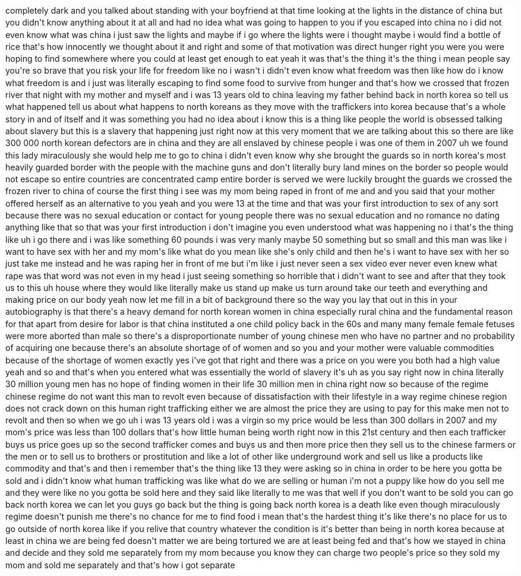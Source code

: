 completely dark and you talked about standing with your boyfriend at that time looking at the lights in the distance of china but you didn't know anything about it at all and had no idea what was going to happen to you if you escaped into china no i did not even know what was china i just saw the lights and maybe if i go where the lights were i thought maybe i would find a bottle of rice that's how innocently we thought about it and right and some of that motivation was direct hunger right you were you were hoping to find somewhere where you could at least get enough to eat yeah it was that's the thing it's the thing i mean people say you're so brave that you risk your life for freedom like no i wasn't i didn't even know what freedom was then like how do i know what freedom is and i just was literally escaping to find some food to survive from hunger and that's how we crossed that frozen river that night with my mother and myself and i was 13 years old to china leaving my father behind back in north korea so tell us what happened tell us about what happens to north koreans as they move with the traffickers into korea because that's a whole story in and of itself and it was something you had no idea about i know this is a thing like people the world is obsessed talking about slavery but this is a slavery that happening just right now at this very moment that we are talking about this so there are like 300 000 north korean defectors are in china and they are all enslaved by chinese people i was one of them in 2007 uh we found this lady miraculously she would help me to go to china i didn't even know why she brought the guards so in north korea's most heavily guarded border with the people with the machine guns and don't literally bury land mines on the border so people would not escape so entire countries are concentrated camp entire border is served we were luckily brought the guards we crossed the frozen river to china of course the first thing i see was my mom being raped in front of me and and you said that your mother offered herself as an alternative to you yeah and you were 13 at the time and that was your first introduction to sex of any sort because there was no sexual education or contact for young people there was no sexual education and no romance no dating anything like that so that was your first introduction i don't imagine you even understood what was happening no i that's the thing like uh i go there and i was like something 60 pounds i was very manly maybe 50 something but so small and this man was like i want to have sex with her and my mom's like what do you mean like she's only child and then he's i want to have sex with her so just take me instead and he was raping her in front of me but i'm like i just never seen a sex video ever never even knew what rape was that word was not even in my head i just seeing something so horrible that i didn't want to see and after that they took us to this uh house where they would like literally make us stand up make us turn around take our teeth and everything and making price on our body yeah now let me fill in a bit of background there so the way you lay that out in this in your autobiography is that there's a heavy demand for north korean women in china especially rural china and the fundamental reason for that apart from desire for labor is that china instituted a one child policy back in the 60s and many many female female fetuses were more aborted than male so there's a disproportionate number of young chinese men who have no partner and no probability of acquiring one because there's an absolute shortage of of women and so you and your mother were valuable commodities because of the shortage of women exactly yes i've got that right and there was a price on you were you both had a high value yeah and so and that's when you entered what was essentially the world of slavery it's uh as you say right now in china literally 30 million young men has no hope of finding women in their life 30 million men in china right now so because of the regime chinese regime do not want this man to revolt even because of dissatisfaction with their lifestyle in a way regime chinese region does not crack down on this human right trafficking either we are almost the price they are using to pay for this make men not to revolt and then so when we go uh i was 13 years old i was a virgin so my price would be less than 300 dollars in 2007 and my mom's price was less than 100 dollars that's how little human being worth right now in this 21st century and then each trafficker buys us price goes up so the second trafficker comes and buys us and then more price then they sell us to the chinese farmers or the men or to sell us to brothers or prostitution and like a lot of other like underground work and sell us like a products like commodity and that's and then i remember that's the thing like 13 they were asking so in china in order to be here you gotta be sold and i didn't know what human trafficking was like what do we are selling or human i'm not a puppy like how do you sell me and they were like no you gotta be sold here and they said like literally to me was that well if you don't want to be sold you can go back north korea we can let you guys go back but the thing is going back north korea is a death like even though miraculously regime doesn't punish me there's no chance for me to find food i mean that's the hardest thing it's like there's no place for us to go outside of north korea like if you relive that country whatever the condition is it's better than being in north korea because at least in china we are being fed doesn't matter we are being tortured we are at least being fed and that's how we stayed in china and decide and they sold me separately from my mom because you know they can charge two people's price so they sold my mom and sold me separately and that's how i got separate